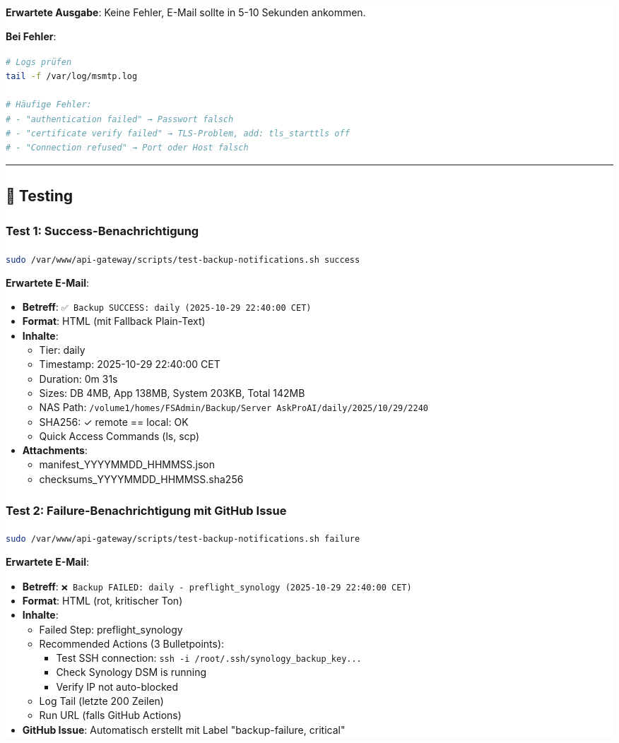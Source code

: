 **Erwartete Ausgabe**: Keine Fehler, E-Mail sollte in 5-10 Sekunden ankommen.

**Bei Fehler**:
```bash
# Logs prüfen
tail -f /var/log/msmtp.log

# Häufige Fehler:
# - "authentication failed" → Passwort falsch
# - "certificate verify failed" → TLS-Problem, add: tls_starttls off
# - "Connection refused" → Port oder Host falsch
```

---

## 🧪 Testing

### Test 1: Success-Benachrichtigung

```bash
sudo /var/www/api-gateway/scripts/test-backup-notifications.sh success
```

**Erwartete E-Mail**:
- **Betreff**: `✅ Backup SUCCESS: daily (2025-10-29 22:40:00 CET)`
- **Format**: HTML (mit Fallback Plain-Text)
- **Inhalte**:
  - Tier: daily
  - Timestamp: 2025-10-29 22:40:00 CET
  - Duration: 0m 31s
  - Sizes: DB 4MB, App 138MB, System 203KB, Total 142MB
  - NAS Path: `/volume1/homes/FSAdmin/Backup/Server AskProAI/daily/2025/10/29/2240`
  - SHA256: ✓ remote == local: OK
  - Quick Access Commands (ls, scp)
- **Attachments**:
  - manifest_YYYYMMDD_HHMMSS.json
  - checksums_YYYYMMDD_HHMMSS.sha256

### Test 2: Failure-Benachrichtigung mit GitHub Issue

```bash
sudo /var/www/api-gateway/scripts/test-backup-notifications.sh failure
```

**Erwartete E-Mail**:
- **Betreff**: `❌ Backup FAILED: daily - preflight_synology (2025-10-29 22:40:00 CET)`
- **Format**: HTML (rot, kritischer Ton)
- **Inhalte**:
  - Failed Step: preflight_synology
  - Recommended Actions (3 Bulletpoints):
    - Test SSH connection: `ssh -i /root/.ssh/synology_backup_key...`
    - Check Synology DSM is running
    - Verify IP not auto-blocked
  - Log Tail (letzte 200 Zeilen)
  - Run URL (falls GitHub Actions)
- **GitHub Issue**: Automatisch erstellt mit Label "backup-failure, critical"
